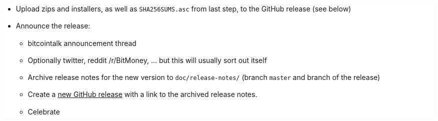 - Upload zips and installers, as well as `SHA256SUMS.asc` from last step, to the GitHub release (see below)

- Announce the release:

  - bitcointalk announcement thread

  - Optionally twitter, reddit /r/BitMoney, ... but this will usually sort out itself

  - Archive release notes for the new version to `doc/release-notes/` (branch `master` and branch of the release)

  - Create a [new GitHub release](https://github.com/BitMoney-Project/BitMoney/releases/new) with a link to the archived release notes.

  - Celebrate
